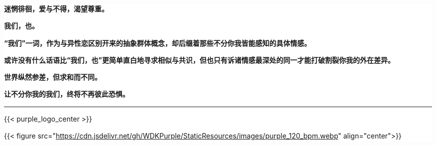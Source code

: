 
**迷惘徘徊，爱与不得，渴望尊重。**

**我们，也。**

**“我们”一词，作为与异性恋区别开来的抽象群体概念，却后缀着那些不分你我皆能感知的具体情感。**

**或许没有什么话语比“我们，也”更简单直白地寻求相似与共识，但也只有诉诸情感最深处的同一才能打破割裂你我的外在差异。**

**世界纵然参差，但求和而不同。**

**让不分你我的我们，终将不再彼此恐惧。**

---


{{< purple_logo_center >}}

{{< figure src="https://cdn.jsdelivr.net/gh/WDKPurple/StaticResources/images/purple_120_bpm.webp" align="center">}}
